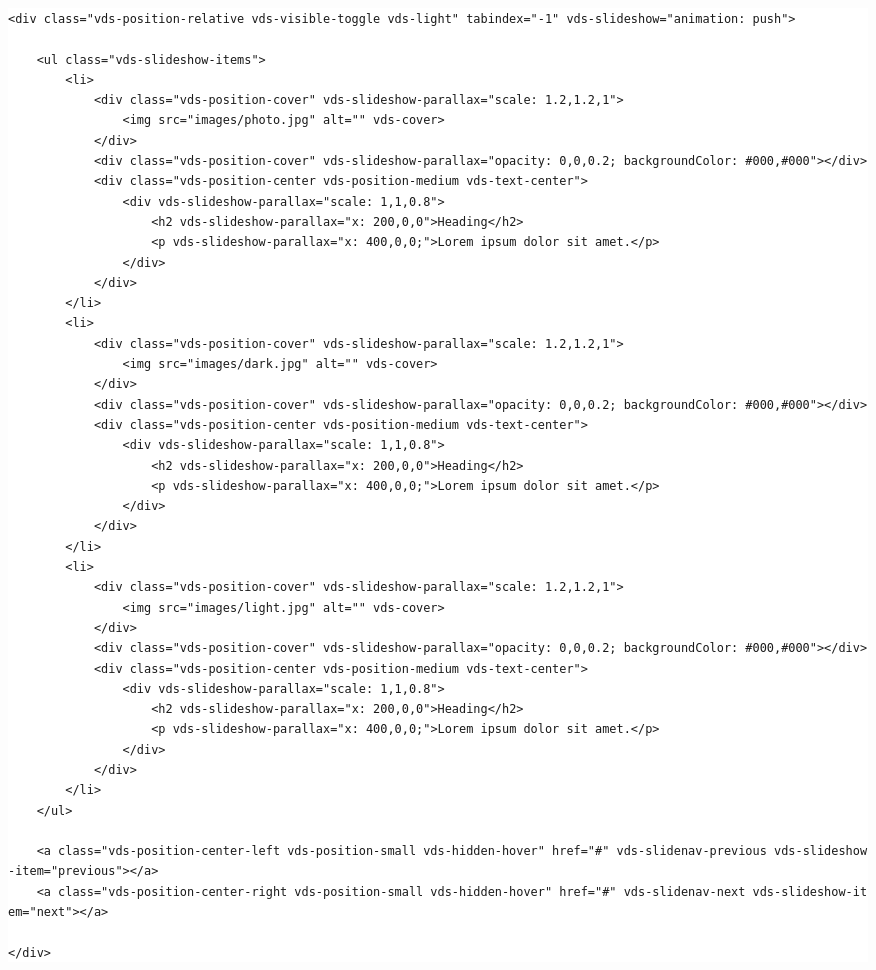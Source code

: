 ```example
<div class="vds-position-relative vds-visible-toggle vds-light" tabindex="-1" vds-slideshow="animation: push">

    <ul class="vds-slideshow-items">
        <li>
            <div class="vds-position-cover" vds-slideshow-parallax="scale: 1.2,1.2,1">
                <img src="images/photo.jpg" alt="" vds-cover>
            </div>
            <div class="vds-position-cover" vds-slideshow-parallax="opacity: 0,0,0.2; backgroundColor: #000,#000"></div>
            <div class="vds-position-center vds-position-medium vds-text-center">
                <div vds-slideshow-parallax="scale: 1,1,0.8">
                    <h2 vds-slideshow-parallax="x: 200,0,0">Heading</h2>
                    <p vds-slideshow-parallax="x: 400,0,0;">Lorem ipsum dolor sit amet.</p>
                </div>
            </div>
        </li>
        <li>
            <div class="vds-position-cover" vds-slideshow-parallax="scale: 1.2,1.2,1">
                <img src="images/dark.jpg" alt="" vds-cover>
            </div>
            <div class="vds-position-cover" vds-slideshow-parallax="opacity: 0,0,0.2; backgroundColor: #000,#000"></div>
            <div class="vds-position-center vds-position-medium vds-text-center">
                <div vds-slideshow-parallax="scale: 1,1,0.8">
                    <h2 vds-slideshow-parallax="x: 200,0,0">Heading</h2>
                    <p vds-slideshow-parallax="x: 400,0,0;">Lorem ipsum dolor sit amet.</p>
                </div>
            </div>
        </li>
        <li>
            <div class="vds-position-cover" vds-slideshow-parallax="scale: 1.2,1.2,1">
                <img src="images/light.jpg" alt="" vds-cover>
            </div>
            <div class="vds-position-cover" vds-slideshow-parallax="opacity: 0,0,0.2; backgroundColor: #000,#000"></div>
            <div class="vds-position-center vds-position-medium vds-text-center">
                <div vds-slideshow-parallax="scale: 1,1,0.8">
                    <h2 vds-slideshow-parallax="x: 200,0,0">Heading</h2>
                    <p vds-slideshow-parallax="x: 400,0,0;">Lorem ipsum dolor sit amet.</p>
                </div>
            </div>
        </li>
    </ul>

    <a class="vds-position-center-left vds-position-small vds-hidden-hover" href="#" vds-slidenav-previous vds-slideshow-item="previous"></a>
    <a class="vds-position-center-right vds-position-small vds-hidden-hover" href="#" vds-slidenav-next vds-slideshow-item="next"></a>

</div>
```
